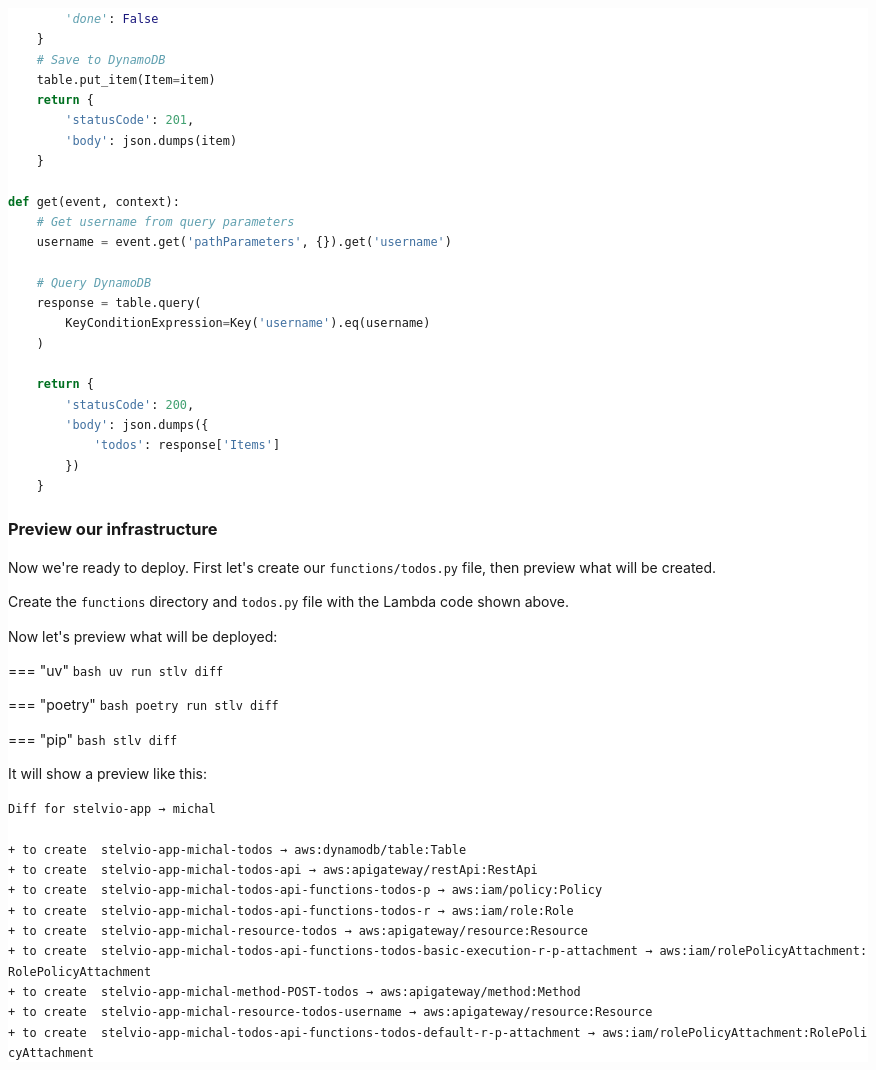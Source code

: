 ```python title="functions/todos.py" 
        'done': False
    }
    # Save to DynamoDB
    table.put_item(Item=item)
    return {
        'statusCode': 201,
        'body': json.dumps(item)
    }

def get(event, context):
    # Get username from query parameters
    username = event.get('pathParameters', {}).get('username')

    # Query DynamoDB
    response = table.query(
        KeyConditionExpression=Key('username').eq(username)
    )

    return {
        'statusCode': 200,
        'body': json.dumps({
            'todos': response['Items']
        })
    }
```


### Preview our infrastructure

Now we're ready to deploy. First let's create our `functions/todos.py` file, then preview what will be created.

Create the `functions` directory and `todos.py` file with the Lambda code shown above.

Now let's preview what will be deployed:

=== "uv"
    ```bash
    uv run stlv diff
    ```

=== "poetry"
    ```bash
    poetry run stlv diff
    ```

=== "pip"
    ```bash
    stlv diff
    ```

It will show a  preview like this:
```bash
Diff for stelvio-app → michal

+ to create  stelvio-app-michal-todos → aws:dynamodb/table:Table
+ to create  stelvio-app-michal-todos-api → aws:apigateway/restApi:RestApi
+ to create  stelvio-app-michal-todos-api-functions-todos-p → aws:iam/policy:Policy
+ to create  stelvio-app-michal-todos-api-functions-todos-r → aws:iam/role:Role
+ to create  stelvio-app-michal-resource-todos → aws:apigateway/resource:Resource
+ to create  stelvio-app-michal-todos-api-functions-todos-basic-execution-r-p-attachment → aws:iam/rolePolicyAttachment:RolePolicyAttachment
+ to create  stelvio-app-michal-method-POST-todos → aws:apigateway/method:Method
+ to create  stelvio-app-michal-resource-todos-username → aws:apigateway/resource:Resource
+ to create  stelvio-app-michal-todos-api-functions-todos-default-r-p-attachment → aws:iam/rolePolicyAttachment:RolePolicyAttachment
```